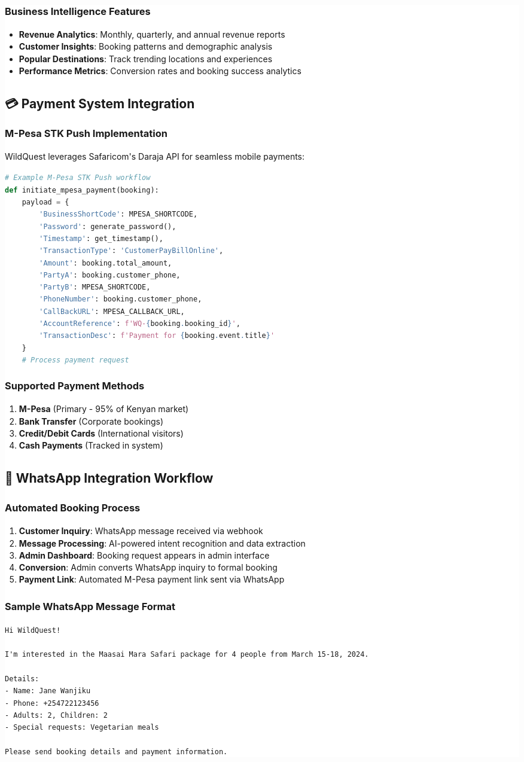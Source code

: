 ### **Business Intelligence Features**
- **Revenue Analytics**: Monthly, quarterly, and annual revenue reports
- **Customer Insights**: Booking patterns and demographic analysis  
- **Popular Destinations**: Track trending locations and experiences
- **Performance Metrics**: Conversion rates and booking success analytics

## 💳 Payment System Integration

### **M-Pesa STK Push Implementation**
WildQuest leverages Safaricom's Daraja API for seamless mobile payments:

```python
# Example M-Pesa STK Push workflow
def initiate_mpesa_payment(booking):
    payload = {
        'BusinessShortCode': MPESA_SHORTCODE,
        'Password': generate_password(),
        'Timestamp': get_timestamp(),
        'TransactionType': 'CustomerPayBillOnline',
        'Amount': booking.total_amount,
        'PartyA': booking.customer_phone,
        'PartyB': MPESA_SHORTCODE,
        'PhoneNumber': booking.customer_phone,
        'CallBackURL': MPESA_CALLBACK_URL,
        'AccountReference': f'WQ-{booking.booking_id}',
        'TransactionDesc': f'Payment for {booking.event.title}'
    }
    # Process payment request
```

### **Supported Payment Methods**
1. **M-Pesa** (Primary - 95% of Kenyan market)
2. **Bank Transfer** (Corporate bookings)
3. **Credit/Debit Cards** (International visitors)
4. **Cash Payments** (Tracked in system)

## 📱 WhatsApp Integration Workflow

### **Automated Booking Process**
1. **Customer Inquiry**: WhatsApp message received via webhook
2. **Message Processing**: AI-powered intent recognition and data extraction
3. **Admin Dashboard**: Booking request appears in admin interface
4. **Conversion**: Admin converts WhatsApp inquiry to formal booking
5. **Payment Link**: Automated M-Pesa payment link sent via WhatsApp

### **Sample WhatsApp Message Format**
```
Hi WildQuest! 

I'm interested in the Maasai Mara Safari package for 4 people from March 15-18, 2024.

Details:
- Name: Jane Wanjiku
- Phone: +254722123456
- Adults: 2, Children: 2
- Special requests: Vegetarian meals

Please send booking details and payment information.
```
